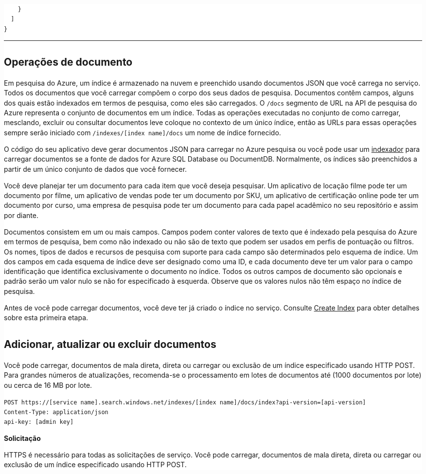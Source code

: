         }
      ]
    }

________________________________________
<a name="DocOps"></a>
## <a name="document-operations"></a>Operações de documento

Em pesquisa do Azure, um índice é armazenado na nuvem e preenchido usando documentos JSON que você carrega no serviço. Todos os documentos que você carregar compõem o corpo dos seus dados de pesquisa. Documentos contêm campos, alguns dos quais estão indexados em termos de pesquisa, como eles são carregados. O `/docs` segmento de URL na API de pesquisa do Azure representa o conjunto de documentos em um índice. Todas as operações executadas no conjunto de como carregar, mesclando, excluir ou consultar documentos leve coloque no contexto de um único índice, então as URLs para essas operações sempre serão iniciado com `/indexes/[index name]/docs` um nome de índice fornecido.

O código do seu aplicativo deve gerar documentos JSON para carregar no Azure pesquisa ou você pode usar um [indexador](https://msdn.microsoft.com/library/dn946891.aspx) para carregar documentos se a fonte de dados for Azure SQL Database ou DocumentDB. Normalmente, os índices são preenchidos a partir de um único conjunto de dados que você fornecer.

Você deve planejar ter um documento para cada item que você deseja pesquisar. Um aplicativo de locação filme pode ter um documento por filme, um aplicativo de vendas pode ter um documento por SKU, um aplicativo de certificação online pode ter um documento por curso, uma empresa de pesquisa pode ter um documento para cada papel acadêmico no seu repositório e assim por diante.

Documentos consistem em um ou mais campos. Campos podem conter valores de texto que é indexado pela pesquisa do Azure em termos de pesquisa, bem como não indexado ou não são de texto que podem ser usados em perfis de pontuação ou filtros. Os nomes, tipos de dados e recursos de pesquisa com suporte para cada campo são determinados pelo esquema de índice. Um dos campos em cada esquema de índice deve ser designado como uma ID, e cada documento deve ter um valor para o campo identificação que identifica exclusivamente o documento no índice. Todos os outros campos de documento são opcionais e padrão serão um valor nulo se não for especificado à esquerda. Observe que os valores nulos não têm espaço no índice de pesquisa.

Antes de você pode carregar documentos, você deve ter já criado o índice no serviço. Consulte [Create Index](#CreateIndex) para obter detalhes sobre esta primeira etapa.

<a name="AddOrUpdateDocuments"></a>
## <a name="add-update-or-delete-documents"></a>Adicionar, atualizar ou excluir documentos

Você pode carregar, documentos de mala direta, direta ou carregar ou exclusão de um índice especificado usando HTTP POST. Para grandes números de atualizações, recomenda-se o processamento em lotes de documentos até (1000 documentos por lote) ou cerca de 16 MB por lote.

    POST https://[service name].search.windows.net/indexes/[index name]/docs/index?api-version=[api-version]
    Content-Type: application/json
    api-key: [admin key]

**Solicitação**

HTTPS é necessário para todas as solicitações de serviço. Você pode carregar, documentos de mala direta, direta ou carregar ou exclusão de um índice especificado usando HTTP POST.
